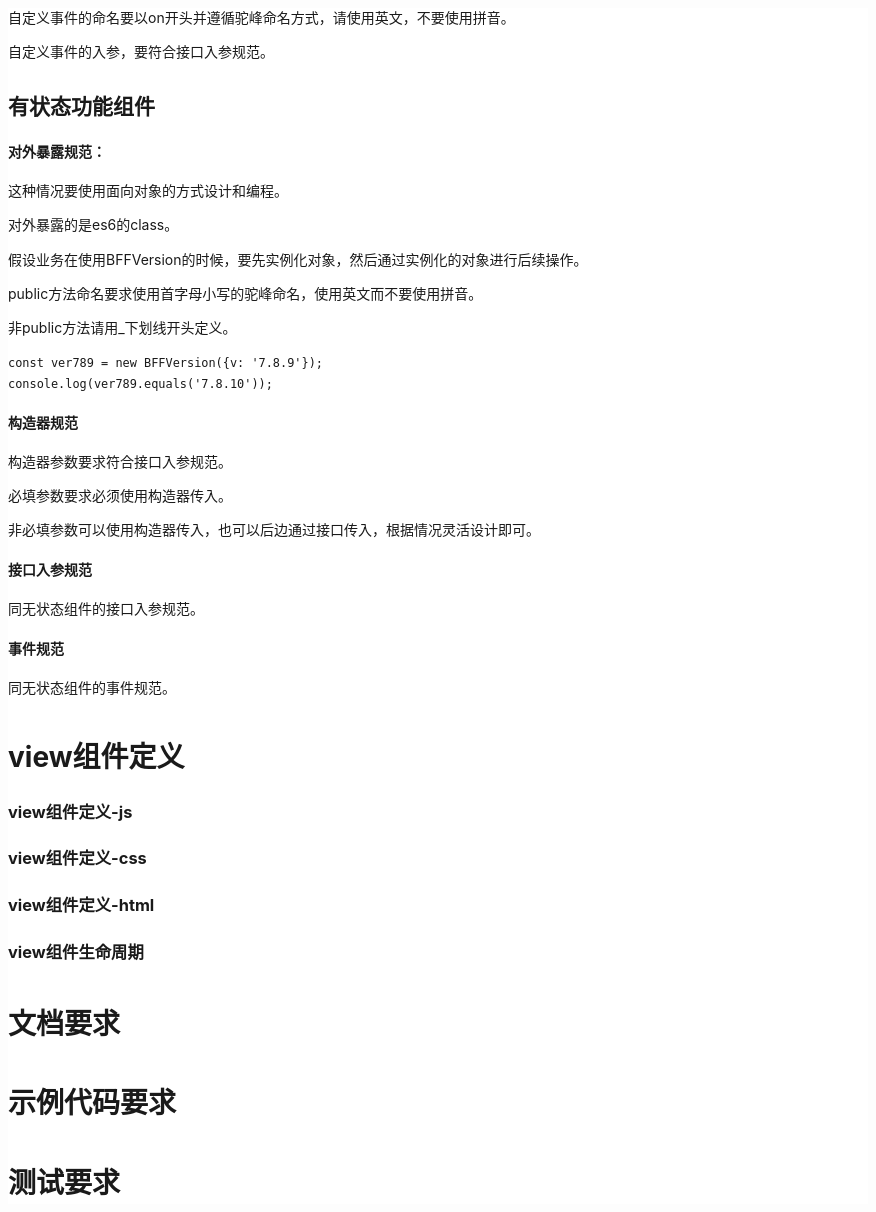 自定义事件的命名要以on开头并遵循驼峰命名方式，请使用英文，不要使用拼音。

自定义事件的入参，要符合接口入参规范。


## 有状态功能组件

#### 对外暴露规范：

这种情况要使用面向对象的方式设计和编程。

对外暴露的是es6的class。

假设业务在使用BFFVersion的时候，要先实例化对象，然后通过实例化的对象进行后续操作。

public方法命名要求使用首字母小写的驼峰命名，使用英文而不要使用拼音。

非public方法请用_下划线开头定义。

```
const ver789 = new BFFVersion({v: '7.8.9'});
console.log(ver789.equals('7.8.10'));
```

#### 构造器规范

构造器参数要求符合接口入参规范。

必填参数要求必须使用构造器传入。

非必填参数可以使用构造器传入，也可以后边通过接口传入，根据情况灵活设计即可。


#### 接口入参规范

同无状态组件的接口入参规范。

#### 事件规范

同无状态组件的事件规范。

# view组件定义

### view组件定义-js

### view组件定义-css

### view组件定义-html

### view组件生命周期

# 文档要求

# 示例代码要求

# 测试要求







